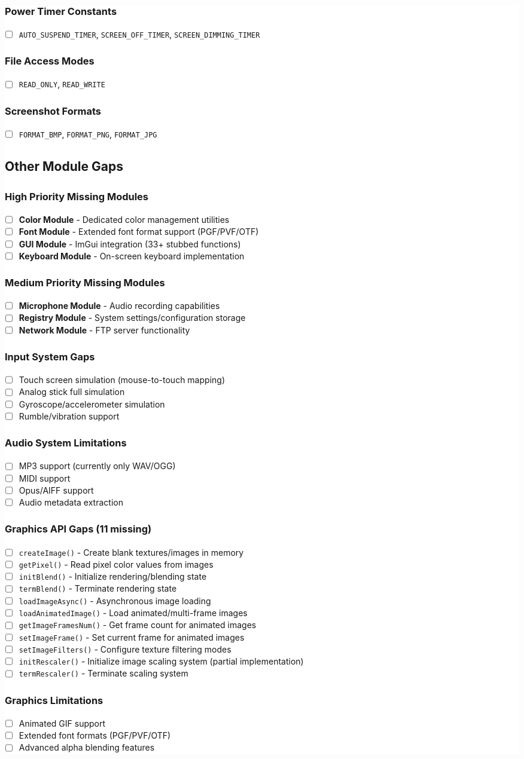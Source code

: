### **Power Timer Constants**
- [ ] `AUTO_SUSPEND_TIMER`, `SCREEN_OFF_TIMER`, `SCREEN_DIMMING_TIMER`

### **File Access Modes**
- [ ] `READ_ONLY`, `READ_WRITE`

### **Screenshot Formats**  
- [ ] `FORMAT_BMP`, `FORMAT_PNG`, `FORMAT_JPG`

## **Other Module Gaps**

### **High Priority Missing Modules**
- [ ] **Color Module** - Dedicated color management utilities
- [ ] **Font Module** - Extended font format support (PGF/PVF/OTF)
- [ ] **GUI Module** - ImGui integration (33+ stubbed functions)
- [ ] **Keyboard Module** - On-screen keyboard implementation

### **Medium Priority Missing Modules**
- [ ] **Microphone Module** - Audio recording capabilities
- [ ] **Registry Module** - System settings/configuration storage
- [ ] **Network Module** - FTP server functionality

### **Input System Gaps**
- [ ] Touch screen simulation (mouse-to-touch mapping)
- [ ] Analog stick full simulation
- [ ] Gyroscope/accelerometer simulation
- [ ] Rumble/vibration support

### **Audio System Limitations**
- [ ] MP3 support (currently only WAV/OGG)
- [ ] MIDI support
- [ ] Opus/AIFF support
- [ ] Audio metadata extraction

### **Graphics API Gaps** (11 missing)
- [ ] `createImage()` - Create blank textures/images in memory
- [ ] `getPixel()` - Read pixel color values from images  
- [ ] `initBlend()` - Initialize rendering/blending state
- [ ] `termBlend()` - Terminate rendering state
- [ ] `loadImageAsync()` - Asynchronous image loading
- [ ] `loadAnimatedImage()` - Load animated/multi-frame images
- [ ] `getImageFramesNum()` - Get frame count for animated images
- [ ] `setImageFrame()` - Set current frame for animated images
- [ ] `setImageFilters()` - Configure texture filtering modes
- [ ] `initRescaler()` - Initialize image scaling system (partial implementation)
- [ ] `termRescaler()` - Terminate scaling system

### **Graphics Limitations**
- [ ] Animated GIF support
- [ ] Extended font formats (PGF/PVF/OTF)
- [ ] Advanced alpha blending features

